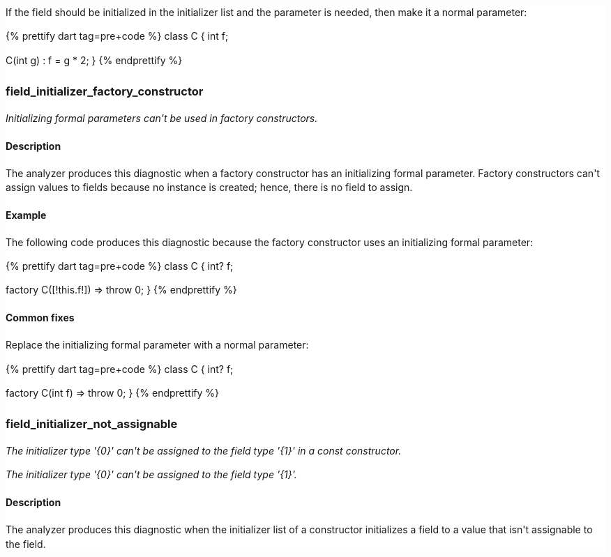 If the field should be initialized in the initializer list and the
parameter is needed, then make it a normal parameter:

{% prettify dart tag=pre+code %}
class C {
  int f;

  C(int g) : f = g * 2;
}
{% endprettify %}

### field_initializer_factory_constructor

_Initializing formal parameters can't be used in factory constructors._

#### Description

The analyzer produces this diagnostic when a factory constructor has an
initializing formal parameter. Factory constructors can't assign values to
fields because no instance is created; hence, there is no field to assign.

#### Example

The following code produces this diagnostic because the factory constructor
uses an initializing formal parameter:

{% prettify dart tag=pre+code %}
class C {
  int? f;

  factory C([!this.f!]) => throw 0;
}
{% endprettify %}

#### Common fixes

Replace the initializing formal parameter with a normal parameter:

{% prettify dart tag=pre+code %}
class C {
  int? f;

  factory C(int f) => throw 0;
}
{% endprettify %}

### field_initializer_not_assignable

_The initializer type '{0}' can't be assigned to the field type '{1}' in a const
constructor._

_The initializer type '{0}' can't be assigned to the field type '{1}'._

#### Description

The analyzer produces this diagnostic when the initializer list of a
constructor initializes a field to a value that isn't assignable to the
field.


[constant context]: #constant-context
[definite assignment]: #definite-assignment
[mixin application]: #mixin-application
[override inference]: #override-inference
[potentially non-nullable]: #potentially-non-nullable
[definiteAssignmentSpec]: https://github.com/dart-lang/language/blob/master/resources/type-system/flow-analysis.md